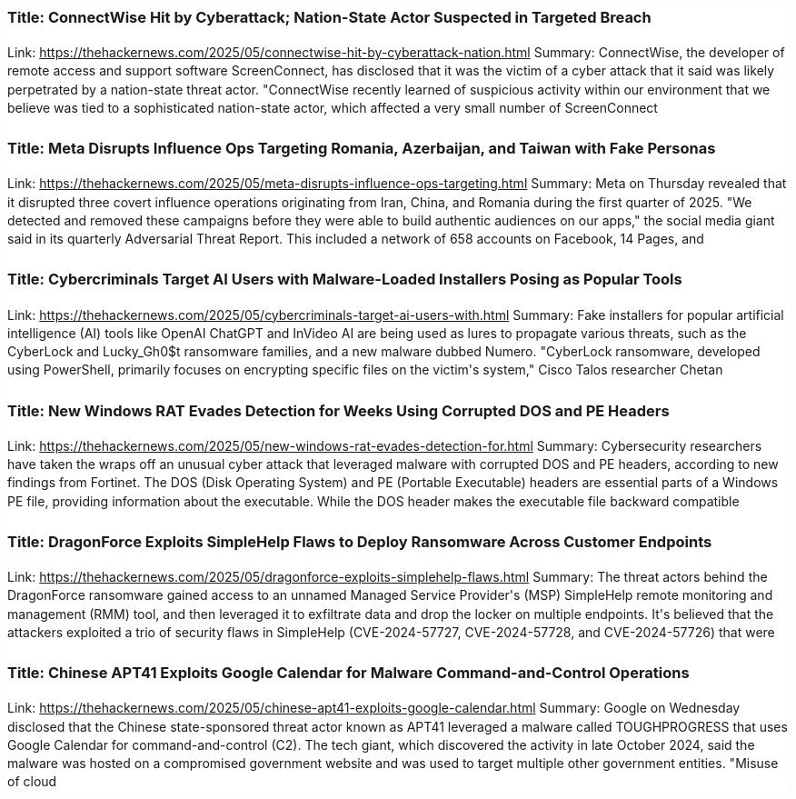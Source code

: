 ### Title: ConnectWise Hit by Cyberattack; Nation-State Actor Suspected in Targeted Breach
Link: https://thehackernews.com/2025/05/connectwise-hit-by-cyberattack-nation.html
Summary: ConnectWise, the developer of remote access and support software ScreenConnect, has disclosed that it was the victim of a cyber attack that it said was likely perpetrated by a nation-state threat actor.
"ConnectWise recently learned of suspicious activity within our environment that we believe was tied to a sophisticated nation-state actor, which affected a very small number of ScreenConnect

### Title: Meta Disrupts Influence Ops Targeting Romania, Azerbaijan, and Taiwan with Fake Personas
Link: https://thehackernews.com/2025/05/meta-disrupts-influence-ops-targeting.html
Summary: Meta on Thursday revealed that it disrupted three covert influence operations originating from Iran, China, and Romania during the first quarter of 2025.
"We detected and removed these campaigns before they were able to build authentic audiences on our apps," the social media giant said in its quarterly Adversarial Threat Report.
This included a network of 658 accounts on Facebook, 14 Pages, and

### Title: Cybercriminals Target AI Users with Malware-Loaded Installers Posing as Popular Tools
Link: https://thehackernews.com/2025/05/cybercriminals-target-ai-users-with.html
Summary: Fake installers for popular artificial intelligence (AI) tools like OpenAI ChatGPT and InVideo AI are being used as lures to propagate various threats, such as the CyberLock and Lucky_Gh0$t ransomware families, and a new malware dubbed Numero.
"CyberLock ransomware, developed using PowerShell, primarily focuses on encrypting specific files on the victim's system," Cisco Talos researcher Chetan

### Title: New Windows RAT Evades Detection for Weeks Using Corrupted DOS and PE Headers
Link: https://thehackernews.com/2025/05/new-windows-rat-evades-detection-for.html
Summary: Cybersecurity researchers have taken the wraps off an unusual cyber attack that leveraged malware with corrupted DOS and PE headers, according to new findings from Fortinet.
The DOS (Disk Operating System) and PE (Portable Executable) headers are essential parts of a Windows PE file, providing information about the executable.
While the DOS header makes the executable file backward compatible

### Title: DragonForce Exploits SimpleHelp Flaws to Deploy Ransomware Across Customer Endpoints
Link: https://thehackernews.com/2025/05/dragonforce-exploits-simplehelp-flaws.html
Summary: The threat actors behind the DragonForce ransomware gained access to an unnamed Managed Service Provider's (MSP) SimpleHelp remote monitoring and management (RMM) tool, and then leveraged it to exfiltrate data and drop the locker on multiple endpoints.
It's believed that the attackers exploited a trio of security flaws in SimpleHelp (CVE-2024-57727, CVE-2024-57728, and CVE-2024-57726) that were

### Title: Chinese APT41 Exploits Google Calendar for Malware Command-and-Control Operations
Link: https://thehackernews.com/2025/05/chinese-apt41-exploits-google-calendar.html
Summary: Google on Wednesday disclosed that the Chinese state-sponsored threat actor known as APT41 leveraged a malware called TOUGHPROGRESS that uses Google Calendar for command-and-control (C2).
The tech giant, which discovered the activity in late October 2024, said the malware was hosted on a compromised government website and was used to target multiple other government entities.
"Misuse of cloud
